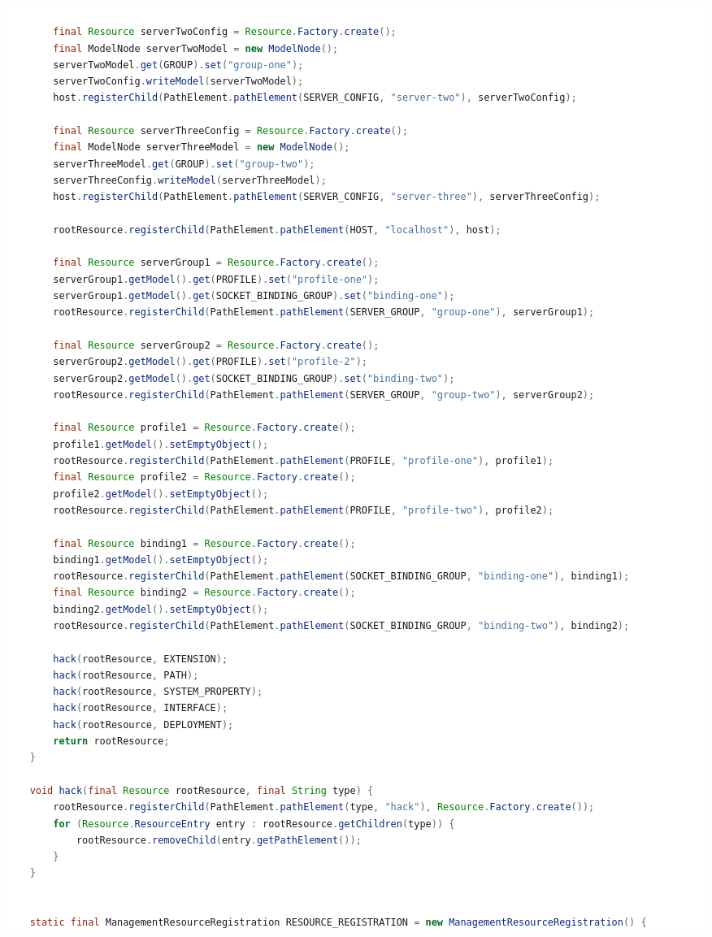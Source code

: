 ```java

        final Resource serverTwoConfig = Resource.Factory.create();
        final ModelNode serverTwoModel = new ModelNode();
        serverTwoModel.get(GROUP).set("group-one");
        serverTwoConfig.writeModel(serverTwoModel);
        host.registerChild(PathElement.pathElement(SERVER_CONFIG, "server-two"), serverTwoConfig);

        final Resource serverThreeConfig = Resource.Factory.create();
        final ModelNode serverThreeModel = new ModelNode();
        serverThreeModel.get(GROUP).set("group-two");
        serverThreeConfig.writeModel(serverThreeModel);
        host.registerChild(PathElement.pathElement(SERVER_CONFIG, "server-three"), serverThreeConfig);

        rootResource.registerChild(PathElement.pathElement(HOST, "localhost"), host);

        final Resource serverGroup1 = Resource.Factory.create();
        serverGroup1.getModel().get(PROFILE).set("profile-one");
        serverGroup1.getModel().get(SOCKET_BINDING_GROUP).set("binding-one");
        rootResource.registerChild(PathElement.pathElement(SERVER_GROUP, "group-one"), serverGroup1);

        final Resource serverGroup2 = Resource.Factory.create();
        serverGroup2.getModel().get(PROFILE).set("profile-2");
        serverGroup2.getModel().get(SOCKET_BINDING_GROUP).set("binding-two");
        rootResource.registerChild(PathElement.pathElement(SERVER_GROUP, "group-two"), serverGroup2);

        final Resource profile1 = Resource.Factory.create();
        profile1.getModel().setEmptyObject();
        rootResource.registerChild(PathElement.pathElement(PROFILE, "profile-one"), profile1);
        final Resource profile2 = Resource.Factory.create();
        profile2.getModel().setEmptyObject();
        rootResource.registerChild(PathElement.pathElement(PROFILE, "profile-two"), profile2);

        final Resource binding1 = Resource.Factory.create();
        binding1.getModel().setEmptyObject();
        rootResource.registerChild(PathElement.pathElement(SOCKET_BINDING_GROUP, "binding-one"), binding1);
        final Resource binding2 = Resource.Factory.create();
        binding2.getModel().setEmptyObject();
        rootResource.registerChild(PathElement.pathElement(SOCKET_BINDING_GROUP, "binding-two"), binding2);

        hack(rootResource, EXTENSION);
        hack(rootResource, PATH);
        hack(rootResource, SYSTEM_PROPERTY);
        hack(rootResource, INTERFACE);
        hack(rootResource, DEPLOYMENT);
        return rootResource;
    }

    void hack(final Resource rootResource, final String type) {
        rootResource.registerChild(PathElement.pathElement(type, "hack"), Resource.Factory.create());
        for (Resource.ResourceEntry entry : rootResource.getChildren(type)) {
            rootResource.removeChild(entry.getPathElement());
        }
    }


    static final ManagementResourceRegistration RESOURCE_REGISTRATION = new ManagementResourceRegistration() {
```